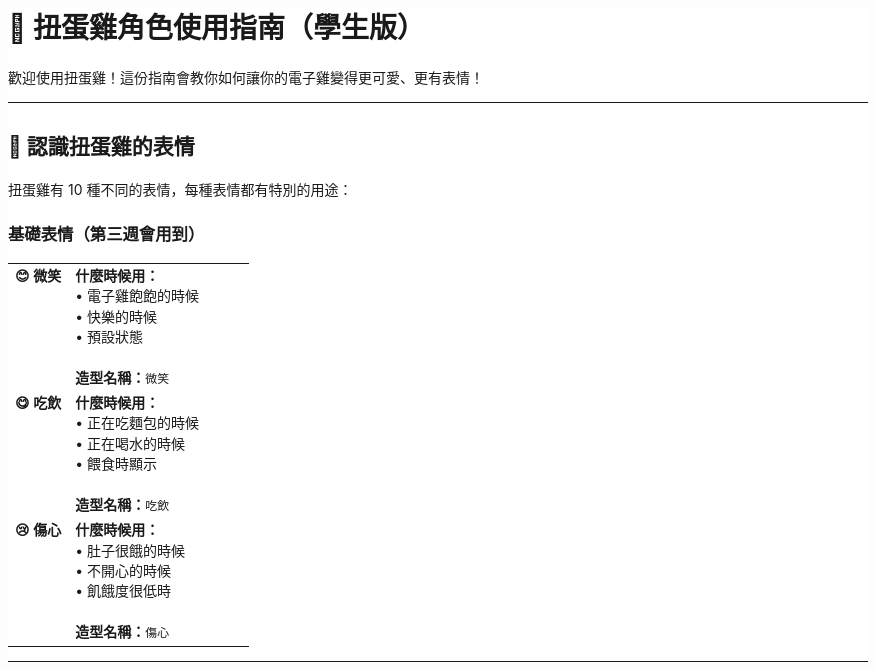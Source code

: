 # 🐣 扭蛋雞角色使用指南（學生版）

歡迎使用扭蛋雞！這份指南會教你如何讓你的電子雞變得更可愛、更有表情！

---

## 🎨 認識扭蛋雞的表情

扭蛋雞有 10 種不同的表情，每種表情都有特別的用途：

### 基礎表情（第三週會用到）

<table>
<tr>
<td width="25%"><strong>😊 微笑</strong></td>
<td>
<strong>什麼時候用：</strong><br>
• 電子雞飽飽的時候<br>
• 快樂的時候<br>
• 預設狀態<br>
<br>
<strong>造型名稱：</strong><code>微笑</code>
</td>
</tr>

<tr>
<td><strong>😋 吃飲</strong></td>
<td>
<strong>什麼時候用：</strong><br>
• 正在吃麵包的時候<br>
• 正在喝水的時候<br>
• 餵食時顯示<br>
<br>
<strong>造型名稱：</strong><code>吃飲</code>
</td>
</tr>

<tr>
<td><strong>😢 傷心</strong></td>
<td>
<strong>什麼時候用：</strong><br>
• 肚子很餓的時候<br>
• 不開心的時候<br>
• 飢餓度很低時<br>
<br>
<strong>造型名稱：</strong><code>傷心</code>
</td>
</tr>
</table>

---
